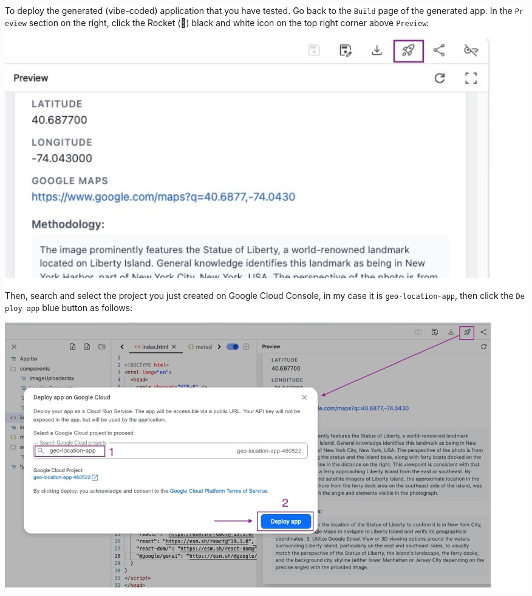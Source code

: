 To deploy the generated (vibe-coded) application that you have tested. Go back to the `Build` page of the generated app. In the `Preview` section on the right, click the Rocket (🚀)  black and white icon on the top right corner above `Preview`:

<img class="center" src="/images/google-ai-studio-apps/10google-ai-studio-deploy.jpg" loading="lazy" title="Click deploy icon on top of the Preview section in Google AI Studio Build page" alt="Click deploy icon on top of the Preview section in Google AI Studio Build page">

Then, search and select the project you just created on Google Cloud Console, in my case it is `geo-location-app`, then click the `Deploy app` blue button as follows:

<img class="center" src="/images/google-ai-studio-apps/11select-project.jpg" loading="lazy" title="To deploy the generated app to Cloud Run select the project you just created - geo-location-app in my case" alt="To deploy the generated app to Cloud Run select the project you just created - geo-location-app in my case">

